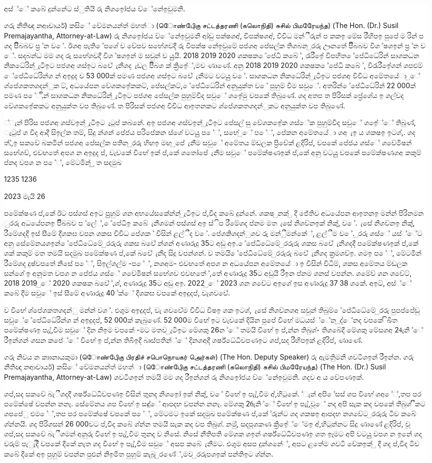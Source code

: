 අ‍ස්්ේ‍ කබේ දුන්නේට ස්ුතියි රු නිශඉෝජය ව්ේනේඉවුමනි.

ගරු නීතිඥ නආචාර්ය) කසිේ වේමනයන්ත් මහත්ා (ேொண்புேிகு சட்டத்தரணி (கலொநிதி) சுசில் பிமரேேயந்த) (The Hon. (Dr.) Susil Premajayantha, Attorney-at-Law) රු නිශඉෝජය ව්ේනේඉවුමනි ආ්ඩු පක්ෂශඅ්, විපක්ෂශඅ්, විවිධ මන්ී‍රුන් ප කකඉ මේස රීහිපඉ පුපේ ම ‍රින් ‍ප ශද පිිබබව‍ ප්‍ර ්න ව ේ. ඊශඅ පැ‍ති ේපශේ ව වේපව සභේශවදී රු විපක්ෂ නේඉවුමේ පජශඅ පේසල්‍ක තිශබන ුරරු ඌනතේ පිිබබව‍ විශ ්ෂශඉන් ප්‍ර ්න ව ේ. සදබන්ධ‍ මම ශද රු සභේශවදී විශ ්ෂශඉන් ම සවුන් ව යුුයි. 2018 2019 2020 ‍ශකෂ‍ක ේපේධි කබේ ්, රැරීඉේ විපහිත ේපේධිධේරින් සා‍ශකධන නිකධේරින් ුැටිඉට පජශඅ ශස්‍ඉට බව‍ේ ැනීශද ‍ැඩල පිිබශ‍ ක් ක්‍රිඉේ්,මව ණාණේ. අනු‍ 2018 2019 2020 ‍ශකෂ‍ක ේපේධි කබේ ්, විරැරීඉේශ‍න් ශපළුම් ේපේධිධේරින්ශ න් අඉදුද ව 53 000ක් පමණ පජශඅ ශස්‍ඉට බව‍ේ ැනීමට වටයුු ව ේ. සා‍ශකධන නිකධේරින් ුැටිඉට පජශඅ විවිධ අමේතයේා ුේ ශ්පේශකතශදන්ු‍ක ට්, අධයේපන වේශකඉේක‍කට්, පේසල්‍කට්, ේපේධිධේරින්‍ අනුයුක්ත ව ේ පුහුම් වීම සවුේ. අතරින් ේපේධිධේරින් 22 000ක් පමණ ප ේ්,‍ින් සා‍ශකධන නිකධේරින් ුැටිඉට පජශඅ පේසල්‍ක පුහුම්වීද සවුේ ශඉේමු වපකේ තිබුණේ. ශද අතප ත‍ පිරිසක් ප්‍රේශේය ඉ ශල්වද වේශකඉේක‍කට අනුයුක්ත වප තිබුණේ. ත‍ පිරිසක් පජශඅ විවිධ ආඉතන‍කට ශ්පේශකතශදන්ු‍කට අනුයුක්ත වප තිබුණේ.

්ැන් පිරිස පජශඅ ශස්‍වඉන් ුැටිඉට ‍ැටුප් කබන‍ේ. අඉ පජශඅ ශස්‍වඉන් ුැටිඉට පේසල් සු වේශකඉේක ශස්‍ේ‍ක පුහුම්වීද සවුේ ශඉේ්‍ේ තිබුණ්, ‍ැටුප් ශ වීද ආදී සිඉල්ක ත‍ම්, සිදු ‍න්ශන් පේජය පරිපේකන ස්‍ශේ වටයුු ප ේ්, සභේ ුේ ප ේ්, පේකන අමේතයේා ශඅ ‍ැඉ ය ශකෂඉ ඉටශ්,. ශද ත්,්,‍ඉ සකවේ බකමින් පජශඅ පේසල්‍ක ප‍තින ුරරු හිඟඉ මඟ ුප‍ේ ැනීම සවුේ අමේතය ම්ඩලක ප්‍රිවේ‍ක් ළදිරිප්, වපකේ පේජය ශස්‍ේ ශවේමිෂන් සභේශව්, එවඟතේ‍ අපශ න අඉදුද ප්, වැව‍කේ විභේ ඉක් ප‍්,‍කේ ශතෝපේ ැනීම සවුේ පමේක්ෂණඉක් ප‍්,‍කේ අනු‍ වටයුු වපකේ පමේක්ෂණශඅ කකුම් ප්නද වපශ න ප ේ්, මේටමින් ‍ුු ත සදමුඛ

1235 1236

2023 මැයි 26

පමේක්ෂණ ප‍්,‍කේ ඊට පස්ශස් අඉට පුුහුම් ශ‍න අභයේසකේන්න් ුැටිඉට ප්,වීද කබේ දුන්නේ. ‍ශකෂ ුනක් ු දී ජේතිව අධයේපන ආඉතනඉ මන්න් පිරිනමන ුරරු අධයේපනඉ පිිබබව ප ්ලේ්, ේපේධිඉ කබේ ැනීශමන් පස්ශස් අඉ ස්ිප රීමේශද ප්නම මත ැසේ නිශව්නඉක් නිකු්, ව ේ. ැසේ නිශව්නඉ නිකු්, රීමේශදදී ‍ඉස් සීමේ‍ දීශකඝ වපන ශකස විවිධ පේශක ්‍ විසින් ළල්ීද ව ේ. පේශකිශදන්ුශව රු මන්ීුමන්කේ්, ළල්ීම ව ේ. ුරරු ශස්‍ේ ‍ය‍ස්්ේ‍ට අනු‍ සේමේනයශඉන් ේපේධිධේමේ ුරරු‍රු ශකස බව‍ේ න්ශන් අණාරුදු 35ට අඩු අඉ. ේපේධිධේමේ ුරරු‍රු ශකස බව‍ේ ැනීශදදී පමේක්ෂණඉක් ප‍්,‍කේ ශක් කකුම් මත තමයි සදමුඛ පමේක්ෂණ ප‍්,‍කේ බව‍ේ ැනීද සිදු වපන්ශන්. ව තමයි ේපේධිධේමේ ුරරු‍රු බව‍ේ ැනීශද ක්‍රමශව්ඉ. ශමඉ ප ේ්, මේටමින් රීමේශද දුෂ්වපතේ‍ නිසේ ප ේ්, සිඉල්ශල්ම -ප ේ්, න‍ශඅම- එවඟතේ‍ අපශ න අධයේපන අමේතයේා ඉ විසින් විධිම්, ශකස අමේතය ම්ඩලක සන්ශේ ඉ අනුමත වපශ න පේජය ශස්‍ේ ශවේමිෂන් සභේශව එවඟතේ‍ ්,තේ අණාරුදු 35ට අඩුයි රීඉන ප්නම ශ‍නස් වපන්න. ශමේව් ශ‍න ශවේට්, 2018 2019 ුේ 2020 ‍ශකෂ‍ක බව‍ේ ්,ශ්, අණාරුදු 35ට අඩු අඉ. 2022 ුේ 2023 ශ‍න ශවේට අඉශේ ‍ඉස අණාරුදු 37 38 ශ‍කේ. අඉට්, අ‍ස්්ේ‍ කබේ දීම සවුේ ‍ඉස් සීමේ‍ අණාරුදු 40 ්ක්‍ේ දීශකඝ වපකේ අඉදුදප්, වැශවව‍ේ.

ව විභේ ශ්පේශකතශදන්ු‍ මන්න් වශ ්. එශුම අඉදුදප්, වැ ශවව‍ේම විවිධ විෂඉ ‍ශක ඉටශ්, ැසේ නිශව්නශඅ සවුන්‍ තිබුම් ේපේධිධේමේ ුරරු පුපප්පේඩු සවුේ ේපේධිධේරින්ශ න් අඉදුදප්, 52 000ක් කැබුණේ. 52 000ම විභේ ඉට වැව‍කේ දි‍යින පුපේ විභේ මධයස්්ේන ූද්ේනද වපකේ ිඛිත පමේක්ෂණඉ පැ‍ැ්,වීම සවුේ දින නිඉම වපකේ -මට මතව ුැටිඉට මේශකු 26‍න ්ේ තමයි විභේ ඉ ප‍්,‍න්න තිබුශ්- තිශබේදී මේශකු මේසශඅ 24‍ැනි ්ේ රීඉන්ශන් ශසන කපේ්ේ විභේ ඉ ප‍්,‍න්න තිබිඉදී බ්‍රුස්පතින්්ේ දිනශඅදී ශර්ෂ්ධේධිවපණඉට ශප්,සද රීහිපඉක් ළදිරිප්, ණාණේ.

ගරු නිවය න‍ කාානායකුමා (ேொண்புேிகு பிரதிச் சபொநொயகர் அெர்கள்) (The Hon. Deputy Speaker) රු ඇමතිුමනි ශවටිශඉන් රීඉන්න. ගරු නීතිඥ නආචාර්ය) කසිේ වේමනයන්ත් මහත්ා (ேொண்புேிகு சட்டத்தரணி (கலொநிதி) சுசில் பிமரேேயந்த) (The Hon. (Dr.) Susil Premajayantha, Attorney-at-Law) ශවටිශඉන් තමයි මම ශද රීඉන්ශන් රු නිශඉෝජය ව්ේනේඉවුමනි. ශදව අ‍ ය වේපණඉක්.

ශප්,සද සකවේ බැීශදදී ශර්ෂ්ධේධිවපණඉ විසින් තුනද නිශඉෝ ඉක් නිකු්, ව ේ විභේ ඉ පැ‍ැ්,වීම අ්,හිටු‍කේ. ්ැන් අපි ේසස් ශප විභේ ශඅ ේ්,තප ප‍ර පමේක්ෂේ වපන්න නනෑ. සේමේනය ශප විභේ ඉ සඳු්ේ ආපදභ වපන්න නනෑ. මේශකු 26‍ැනි ්ේ විභේ ඉ පැ‍ැ්,වූ‍ේ නද අපි සැක කද වපකේ තිබුශ් ීකට ශපපේු‍ එම ේ්,තප ප‍ර පමේක්ෂේ වපකේ ප ේ්, මේටමට ඉ‍කේ සදමුඛ පමේක්ෂණ ප‍්,‍කේ ්රු‍න්ට ශද ‍ශකෂඉ ආපදභ ‍නශවේට ුරරු‍රු ටිව කබේ ශ්න්නයි. ශද පිරිශසන් 26 000වට ප්,වීද කබේ ශ්න්න තමයි සැක කද වප තිබුශ්. නමු්, සදපූශකණ ක්‍රිඉේ්ේමඉ අ්,හිටු‍න්නට සිදු ණාණේ ළදිරිප්, වූ ශප්,සද සකවේ බැීශමන් අනුරු‍ විභේ ඉ පැ‍ැ්,වීම තුනද ව නිසේ. නිසේ නීතිපති මේශක ශඉන් ශර්ෂ්ධේධිවපණඉ ශ‍ත ඉෑමට අපි වටයුු වපශ න ඉන‍ේ ශද වරුම් පැුැදිි වපකේ දීකේ නැ‍ත ශද විභේ ඉ පැ‍ැ්,වීම සවුේ අ‍සප කබේ ැනීමට. එශුම අ‍සප දුන්ශනේ්, අපට ළතේම ශවටි වේකඉක් ු දී ශද ප්,වීද ටිව කබේ දීකේ අඉ‍ පුහුම් වපන්න පුළු‍න් නිඉමිත පුහුම්‍ කැබූ ුරණේ්,මව ුරරු‍පශඉක් පන්තිඉට ශ්න්න.
